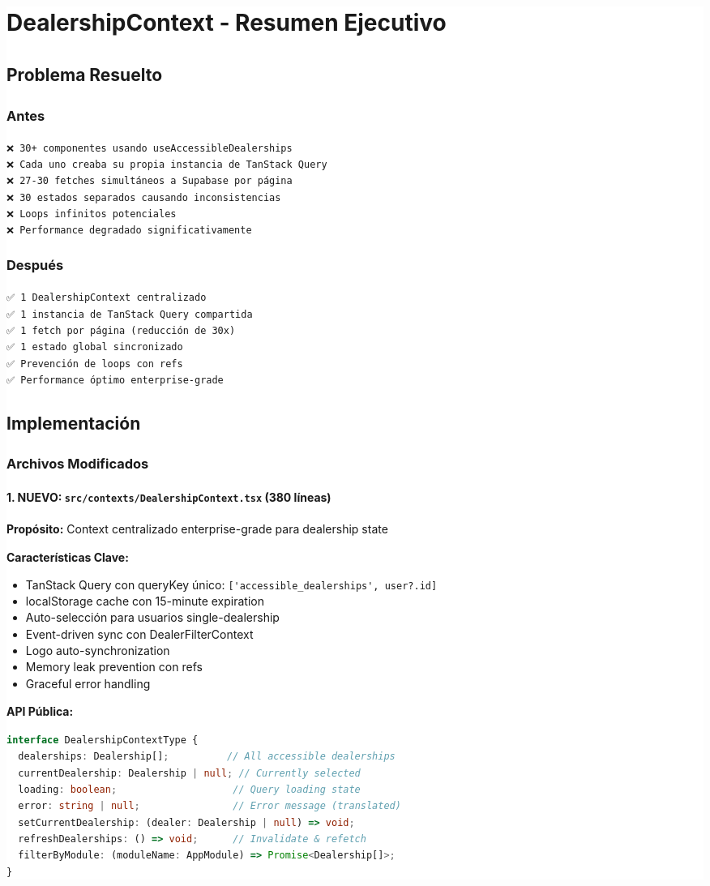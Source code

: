 # DealershipContext - Resumen Ejecutivo

## Problema Resuelto

### Antes
```
❌ 30+ componentes usando useAccessibleDealerships
❌ Cada uno creaba su propia instancia de TanStack Query
❌ 27-30 fetches simultáneos a Supabase por página
❌ 30 estados separados causando inconsistencias
❌ Loops infinitos potenciales
❌ Performance degradado significativamente
```

### Después
```
✅ 1 DealershipContext centralizado
✅ 1 instancia de TanStack Query compartida
✅ 1 fetch por página (reducción de 30x)
✅ 1 estado global sincronizado
✅ Prevención de loops con refs
✅ Performance óptimo enterprise-grade
```

## Implementación

### Archivos Modificados

#### 1. **NUEVO: `src/contexts/DealershipContext.tsx`** (380 líneas)
**Propósito:** Context centralizado enterprise-grade para dealership state

**Características Clave:**
- TanStack Query con queryKey único: `['accessible_dealerships', user?.id]`
- localStorage cache con 15-minute expiration
- Auto-selección para usuarios single-dealership
- Event-driven sync con DealerFilterContext
- Logo auto-synchronization
- Memory leak prevention con refs
- Graceful error handling

**API Pública:**
```typescript
interface DealershipContextType {
  dealerships: Dealership[];          // All accessible dealerships
  currentDealership: Dealership | null; // Currently selected
  loading: boolean;                    // Query loading state
  error: string | null;                // Error message (translated)
  setCurrentDealership: (dealer: Dealership | null) => void;
  refreshDealerships: () => void;      // Invalidate & refetch
  filterByModule: (moduleName: AppModule) => Promise<Dealership[]>;
}
```
